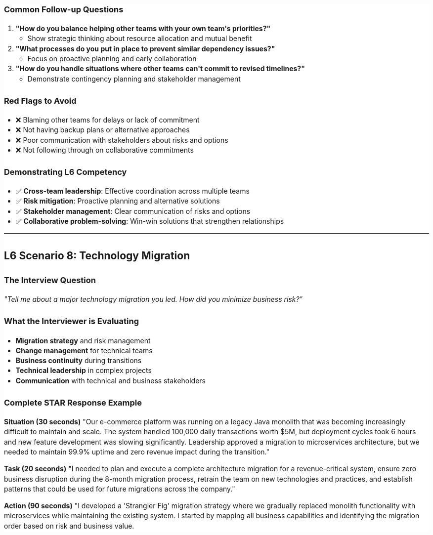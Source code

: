 ### Common Follow-up Questions
1. **"How do you balance helping other teams with your own team's priorities?"**
   - Show strategic thinking about resource allocation and mutual benefit
2. **"What processes do you put in place to prevent similar dependency issues?"**
   - Focus on proactive planning and early collaboration
3. **"How do you handle situations where other teams can't commit to revised timelines?"**
   - Demonstrate contingency planning and stakeholder management

### Red Flags to Avoid
- ❌ Blaming other teams for delays or lack of commitment
- ❌ Not having backup plans or alternative approaches
- ❌ Poor communication with stakeholders about risks and options
- ❌ Not following through on collaborative commitments

### Demonstrating L6 Competency
- ✅ **Cross-team leadership**: Effective coordination across multiple teams
- ✅ **Risk mitigation**: Proactive planning and alternative solutions
- ✅ **Stakeholder management**: Clear communication of risks and options
- ✅ **Collaborative problem-solving**: Win-win solutions that strengthen relationships

---

## L6 Scenario 8: Technology Migration

### The Interview Question
*"Tell me about a major technology migration you led. How did you minimize business risk?"*

### What the Interviewer is Evaluating
- **Migration strategy** and risk management
- **Change management** for technical teams
- **Business continuity** during transitions
- **Technical leadership** in complex projects
- **Communication** with technical and business stakeholders

### Complete STAR Response Example

**Situation (30 seconds)**
"Our e-commerce platform was running on a legacy Java monolith that was becoming increasingly difficult to maintain and scale. The system handled 100,000 daily transactions worth $5M, but deployment cycles took 6 hours and new feature development was slowing significantly. Leadership approved a migration to microservices architecture, but we needed to maintain 99.9% uptime and zero revenue impact during the transition."

**Task (20 seconds)**
"I needed to plan and execute a complete architecture migration for a revenue-critical system, ensure zero business disruption during the 8-month migration process, retrain the team on new technologies and practices, and establish patterns that could be used for future migrations across the company."

**Action (90 seconds)**
"I developed a 'Strangler Fig' migration strategy where we gradually replaced monolith functionality with microservices while maintaining the existing system. I started by mapping all business capabilities and identifying the migration order based on risk and business value.
